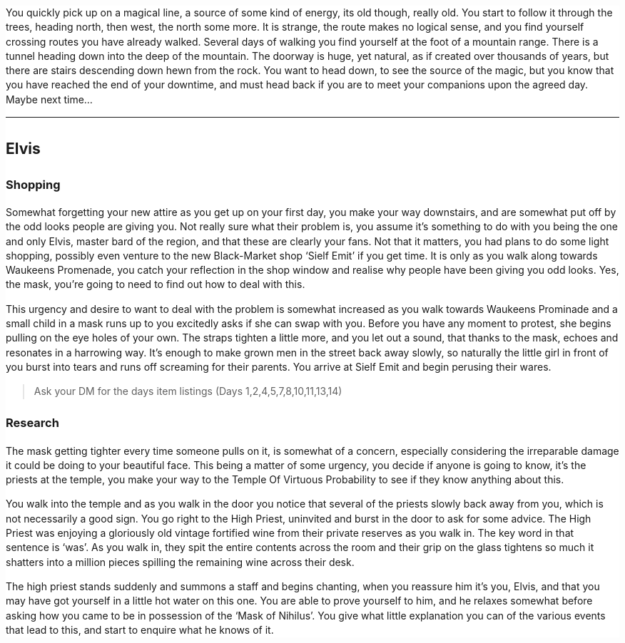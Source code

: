 You quickly pick up on a magical line, a source of some kind of energy, its old though, really old. You start to follow it through the trees, heading north, then west, the north some more. It is strange, the route makes no logical sense, and you find yourself crossing routes you have already walked. Several days of walking you find yourself at the foot of a mountain range. There is a tunnel heading down into the deep of the mountain. The doorway is huge, yet natural, as if created over thousands of years, but there are stairs descending down hewn from the rock. You want to head down, to see the source of the magic, but you know that you have reached the end of your downtime, and must head back if you are to meet your companions upon the agreed day. Maybe next time…

---

## Elvis

### Shopping

Somewhat forgetting your new attire as you get up on your first day, you make your way downstairs, and are somewhat put off by the odd looks people are giving you. Not really sure what their problem is, you assume it’s something to do with you being the one and only Elvis, master bard of the region, and that these are clearly your fans. Not that it matters, you had plans to do some light shopping, possibly even venture to the new Black-Market shop ‘Sielf Emit’ if you get time. It is only as you walk along towards Waukeens Promenade, you catch your reflection in the shop window and realise why people have been giving you odd looks. Yes, the mask, you’re going to need to find out how to deal with this.

This urgency and desire to want to deal with the problem is somewhat increased as you walk towards Waukeens Prominade and a small child in a mask runs up to you excitedly asks if she can swap with you. Before you have any moment to protest, she begins pulling on the eye holes of your own. The straps tighten a little more, and you let out a sound, that thanks to the mask, echoes and resonates in a harrowing way. It’s enough to make grown men in the street back away slowly, so naturally the little girl in front of you burst into tears and runs off screaming for their parents.
You arrive at Sielf Emit and begin perusing their wares.

> Ask your DM for the days item listings (Days 1,2,4,5,7,8,10,11,13,14)

### Research

The mask getting tighter every time someone pulls on it, is somewhat of a concern, especially considering the irreparable damage it could be doing to your beautiful face. This being a matter of some urgency, you decide if anyone is going to know, it’s the priests at the temple, you make your way to the Temple Of Virtuous Probability to see if they know anything about this.

You walk into the temple and as you walk in the door you notice that several of the priests slowly back away from you, which is not necessarily a good sign. You go right to the High Priest, uninvited and burst in the door to ask for some advice. The High Priest was enjoying a gloriously old vintage fortified wine from their private reserves as you walk in. The key word in that sentence is ‘was’. As you walk in, they spit the entire contents across the room and their grip on the glass tightens so much it shatters into a million pieces spilling the remaining wine across their desk.

The high priest stands suddenly and summons a staff and begins chanting, when you reassure him it’s you, Elvis, and that you may have got yourself in a little hot water on this one. You are able to prove yourself to him, and he relaxes somewhat before asking how you came to be in possession of the ‘Mask of Nihilus’. You give what little explanation you can of the various events that lead to this, and start to enquire what he knows of it.
